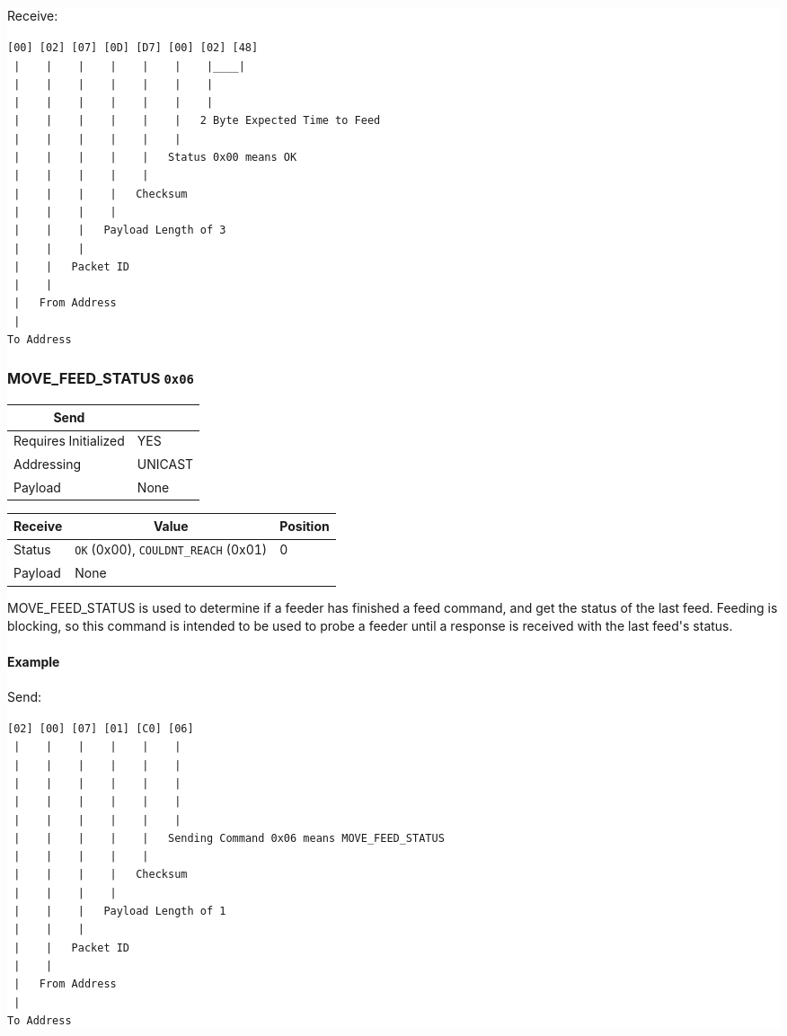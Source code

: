 Receive:

```
[00] [02] [07] [0D] [D7] [00] [02] [48]
 |    |    |    |    |    |    |____|
 |    |    |    |    |    |    | 
 |    |    |    |    |    |    | 
 |    |    |    |    |    |   2 Byte Expected Time to Feed
 |    |    |    |    |    |
 |    |    |    |    |   Status 0x00 means OK
 |    |    |    |    |
 |    |    |    |   Checksum   
 |    |    |    |  
 |    |    |   Payload Length of 3    
 |    |    |  
 |    |   Packet ID
 |    |  
 |   From Address
 |  
To Address
```

### MOVE_FEED_STATUS `0x06`

| Send                 |              |
| -------------------- | ------------ |
| Requires Initialized | YES          |
| Addressing           | UNICAST      |
| Payload              | None |

| Receive              | Value              | Position |
| -------------------- | ------------ | ------- |
| Status               | `OK` (0x00), `COULDNT_REACH` (0x01) | 0       |
| Payload              | None |     |

MOVE_FEED_STATUS is used to determine if a feeder has finished a feed command, and get the status of the last feed. Feeding is blocking, so this command is intended to be used to probe a feeder until a response is received with the last feed's status.

#### Example

Send:

```
[02] [00] [07] [01] [C0] [06] 
 |    |    |    |    |    |   
 |    |    |    |    |    |    
 |    |    |    |    |    |   
 |    |    |    |    |    |   
 |    |    |    |    |    |    
 |    |    |    |    |   Sending Command 0x06 means MOVE_FEED_STATUS
 |    |    |    |    |
 |    |    |    |   Checksum   
 |    |    |    |  
 |    |    |   Payload Length of 1    
 |    |    |  
 |    |   Packet ID
 |    |  
 |   From Address
 |  
To Address
```
